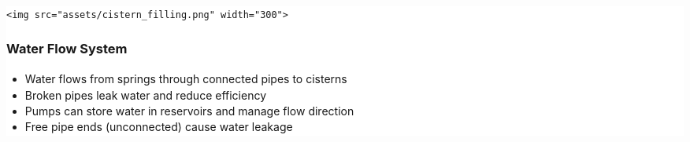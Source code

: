     <img src="assets/cistern_filling.png" width="300"> 

### Water Flow System
- Water flows from springs through connected pipes to cisterns
- Broken pipes leak water and reduce efficiency
- Pumps can store water in reservoirs and manage flow direction
- Free pipe ends (unconnected) cause water leakage
